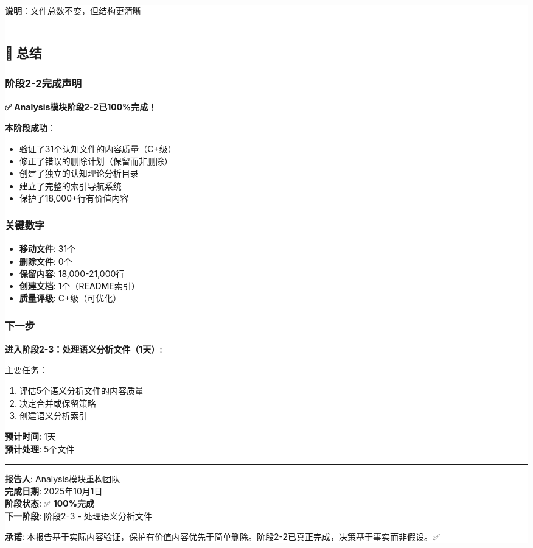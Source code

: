 **说明**：文件总数不变，但结构更清晰

---

## 📝 总结

### 阶段2-2完成声明

**✅ Analysis模块阶段2-2已100%完成！**

**本阶段成功**：

- 验证了31个认知文件的内容质量（C+级）
- 修正了错误的删除计划（保留而非删除）
- 创建了独立的认知理论分析目录
- 建立了完整的索引导航系统
- 保护了18,000+行有价值内容

### 关键数字

- **移动文件**: 31个
- **删除文件**: 0个
- **保留内容**: 18,000-21,000行
- **创建文档**: 1个（README索引）
- **质量评级**: C+级（可优化）

### 下一步

**进入阶段2-3：处理语义分析文件（1天）**:

主要任务：

1. 评估5个语义分析文件的内容质量
2. 决定合并或保留策略
3. 创建语义分析索引

**预计时间**: 1天  
**预计处理**: 5个文件

---

**报告人**: Analysis模块重构团队  
**完成日期**: 2025年10月1日  
**阶段状态**: ✅ **100%完成**  
**下一阶段**: 阶段2-3 - 处理语义分析文件

**承诺**: 本报告基于实际内容验证，保护有价值内容优先于简单删除。阶段2-2已真正完成，决策基于事实而非假设。✅
